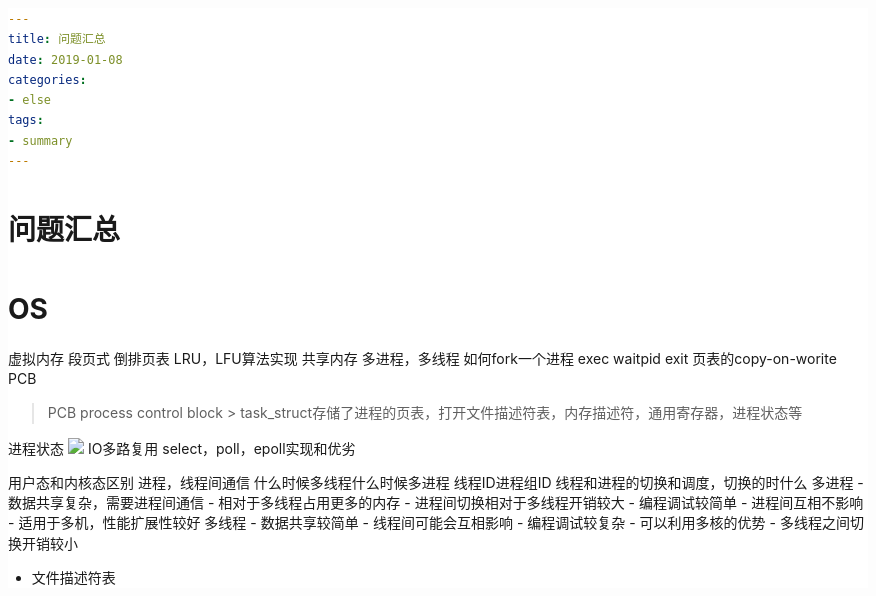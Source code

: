 ```yaml
--- 
title: 问题汇总 
date: 2019-01-08
categories: 
- else
tags:
- summary
---
```

# 问题汇总
# OS
虚拟内存
段页式
倒排页表
LRU，LFU算法实现
共享内存
多进程，多线程
如何fork一个进程
exec
waitpid
exit
页表的copy-on-worite
PCB
> PCB process control block 
    > task_struct存储了进程的页表，打开文件描述符表，内存描述符，通用寄存器，进程状态等

进程状态
![](https://cdn.jsdelivr.net/gh/nber1994/fu0k@master/uPic/20181208204811079_108465955.png)
IO多路复用
select，poll，epoll实现和优劣

用户态和内核态区别
进程，线程间通信
什么时候多线程什么时候多进程
线程ID进程组ID
线程和进程的切换和调度，切换的时什么
多进程 
    - 数据共享复杂，需要进程间通信 
    - 相对于多线程占用更多的内存
    - 进程间切换相对于多线程开销较大
    - 编程调试较简单
    - 进程间互相不影响
    - 适用于多机，性能扩展性较好
多线程
    - 数据共享较简单
    - 线程间可能会互相影响
    - 编程调试较复杂
    - 可以利用多核的优势
    - 多线程之间切换开销较小
- 文件描述符表
